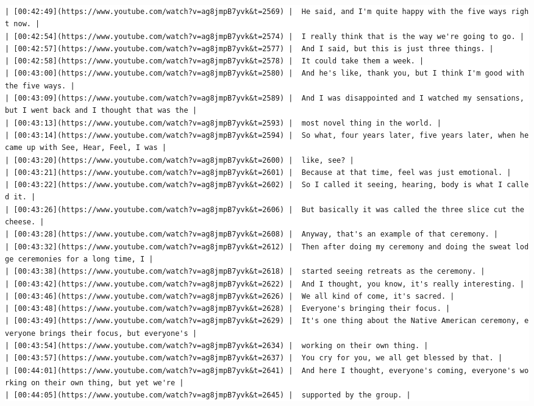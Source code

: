     | [00:42:49](https://www.youtube.com/watch?v=ag8jmpB7yvk&t=2569) |  He said, and I'm quite happy with the five ways right now. |
    | [00:42:54](https://www.youtube.com/watch?v=ag8jmpB7yvk&t=2574) |  I really think that is the way we're going to go. |
    | [00:42:57](https://www.youtube.com/watch?v=ag8jmpB7yvk&t=2577) |  And I said, but this is just three things. |
    | [00:42:58](https://www.youtube.com/watch?v=ag8jmpB7yvk&t=2578) |  It could take them a week. |
    | [00:43:00](https://www.youtube.com/watch?v=ag8jmpB7yvk&t=2580) |  And he's like, thank you, but I think I'm good with the five ways. |
    | [00:43:09](https://www.youtube.com/watch?v=ag8jmpB7yvk&t=2589) |  And I was disappointed and I watched my sensations, but I went back and I thought that was the |
    | [00:43:13](https://www.youtube.com/watch?v=ag8jmpB7yvk&t=2593) |  most novel thing in the world. |
    | [00:43:14](https://www.youtube.com/watch?v=ag8jmpB7yvk&t=2594) |  So what, four years later, five years later, when he came up with See, Hear, Feel, I was |
    | [00:43:20](https://www.youtube.com/watch?v=ag8jmpB7yvk&t=2600) |  like, see? |
    | [00:43:21](https://www.youtube.com/watch?v=ag8jmpB7yvk&t=2601) |  Because at that time, feel was just emotional. |
    | [00:43:22](https://www.youtube.com/watch?v=ag8jmpB7yvk&t=2602) |  So I called it seeing, hearing, body is what I called it. |
    | [00:43:26](https://www.youtube.com/watch?v=ag8jmpB7yvk&t=2606) |  But basically it was called the three slice cut the cheese. |
    | [00:43:28](https://www.youtube.com/watch?v=ag8jmpB7yvk&t=2608) |  Anyway, that's an example of that ceremony. |
    | [00:43:32](https://www.youtube.com/watch?v=ag8jmpB7yvk&t=2612) |  Then after doing my ceremony and doing the sweat lodge ceremonies for a long time, I |
    | [00:43:38](https://www.youtube.com/watch?v=ag8jmpB7yvk&t=2618) |  started seeing retreats as the ceremony. |
    | [00:43:42](https://www.youtube.com/watch?v=ag8jmpB7yvk&t=2622) |  And I thought, you know, it's really interesting. |
    | [00:43:46](https://www.youtube.com/watch?v=ag8jmpB7yvk&t=2626) |  We all kind of come, it's sacred. |
    | [00:43:48](https://www.youtube.com/watch?v=ag8jmpB7yvk&t=2628) |  Everyone's bringing their focus. |
    | [00:43:49](https://www.youtube.com/watch?v=ag8jmpB7yvk&t=2629) |  It's one thing about the Native American ceremony, everyone brings their focus, but everyone's |
    | [00:43:54](https://www.youtube.com/watch?v=ag8jmpB7yvk&t=2634) |  working on their own thing. |
    | [00:43:57](https://www.youtube.com/watch?v=ag8jmpB7yvk&t=2637) |  You cry for you, we all get blessed by that. |
    | [00:44:01](https://www.youtube.com/watch?v=ag8jmpB7yvk&t=2641) |  And here I thought, everyone's coming, everyone's working on their own thing, but yet we're |
    | [00:44:05](https://www.youtube.com/watch?v=ag8jmpB7yvk&t=2645) |  supported by the group. |
